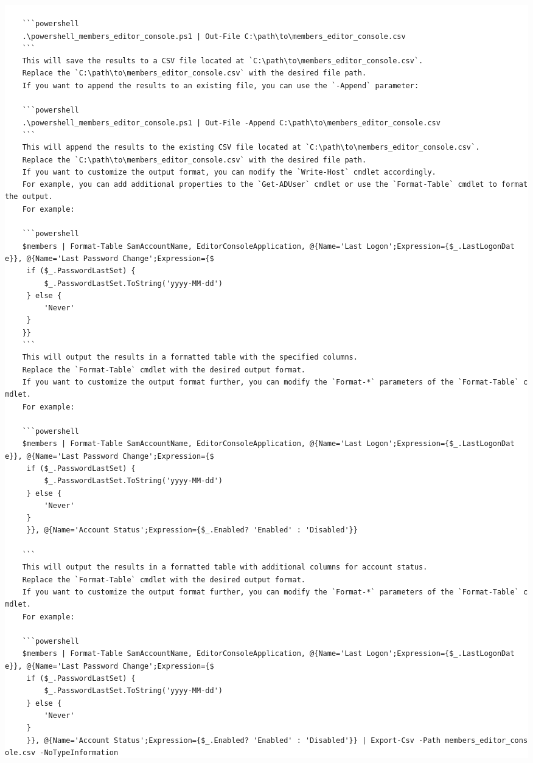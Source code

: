 ```

    ```powershell
    .\powershell_members_editor_console.ps1 | Out-File C:\path\to\members_editor_console.csv
    ```
    This will save the results to a CSV file located at `C:\path\to\members_editor_console.csv`.
    Replace the `C:\path\to\members_editor_console.csv` with the desired file path.
    If you want to append the results to an existing file, you can use the `-Append` parameter:

    ```powershell
    .\powershell_members_editor_console.ps1 | Out-File -Append C:\path\to\members_editor_console.csv
    ```
    This will append the results to the existing CSV file located at `C:\path\to\members_editor_console.csv`.
    Replace the `C:\path\to\members_editor_console.csv` with the desired file path.
    If you want to customize the output format, you can modify the `Write-Host` cmdlet accordingly.
    For example, you can add additional properties to the `Get-ADUser` cmdlet or use the `Format-Table` cmdlet to format the output.
    For example:

    ```powershell
    $members | Format-Table SamAccountName, EditorConsoleApplication, @{Name='Last Logon';Expression={$_.LastLogonDate}}, @{Name='Last Password Change';Expression={$
     if ($_.PasswordLastSet) {
         $_.PasswordLastSet.ToString('yyyy-MM-dd')
     } else {
         'Never'
     }
    }}
    ```
    This will output the results in a formatted table with the specified columns.
    Replace the `Format-Table` cmdlet with the desired output format.
    If you want to customize the output format further, you can modify the `Format-*` parameters of the `Format-Table` cmdlet.
    For example:

    ```powershell
    $members | Format-Table SamAccountName, EditorConsoleApplication, @{Name='Last Logon';Expression={$_.LastLogonDate}}, @{Name='Last Password Change';Expression={$
     if ($_.PasswordLastSet) {
         $_.PasswordLastSet.ToString('yyyy-MM-dd')
     } else {
         'Never'
     }
     }}, @{Name='Account Status';Expression={$_.Enabled? 'Enabled' : 'Disabled'}}

    ```
    This will output the results in a formatted table with additional columns for account status.
    Replace the `Format-Table` cmdlet with the desired output format.
    If you want to customize the output format further, you can modify the `Format-*` parameters of the `Format-Table` cmdlet.
    For example:

    ```powershell
    $members | Format-Table SamAccountName, EditorConsoleApplication, @{Name='Last Logon';Expression={$_.LastLogonDate}}, @{Name='Last Password Change';Expression={$
     if ($_.PasswordLastSet) {
         $_.PasswordLastSet.ToString('yyyy-MM-dd')
     } else {
         'Never'
     }
     }}, @{Name='Account Status';Expression={$_.Enabled? 'Enabled' : 'Disabled'}} | Export-Csv -Path members_editor_console.csv -NoTypeInformation
```